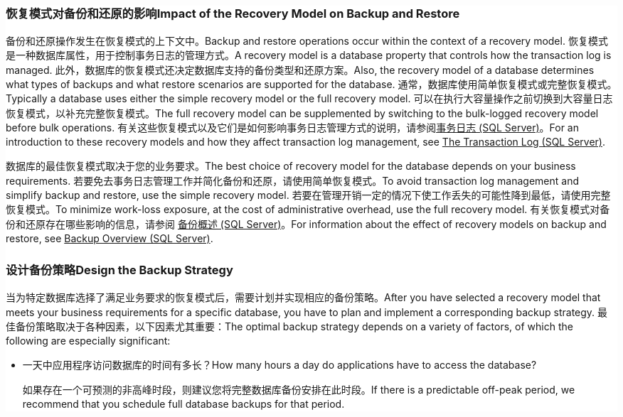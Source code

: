 
  
### <a name="impact-of-the-recovery-model-on-backup-and-restore"></a><span data-ttu-id="0fa94-177">恢复模式对备份和还原的影响</span><span class="sxs-lookup"><span data-stu-id="0fa94-177">Impact of the Recovery Model on Backup and Restore</span></span>  
 <span data-ttu-id="0fa94-178">备份和还原操作发生在恢复模式的上下文中。</span><span class="sxs-lookup"><span data-stu-id="0fa94-178">Backup and restore operations occur within the context of a recovery model.</span></span> <span data-ttu-id="0fa94-179">恢复模式是一种数据库属性，用于控制事务日志的管理方式。</span><span class="sxs-lookup"><span data-stu-id="0fa94-179">A recovery model is a database property that controls how the transaction log is managed.</span></span> <span data-ttu-id="0fa94-180">此外，数据库的恢复模式还决定数据库支持的备份类型和还原方案。</span><span class="sxs-lookup"><span data-stu-id="0fa94-180">Also, the recovery model of a database determines what types of backups and what restore scenarios are supported for the database.</span></span> <span data-ttu-id="0fa94-181">通常，数据库使用简单恢复模式或完整恢复模式。</span><span class="sxs-lookup"><span data-stu-id="0fa94-181">Typically a database uses either the simple recovery model or the full recovery model.</span></span> <span data-ttu-id="0fa94-182">可以在执行大容量操作之前切换到大容量日志恢复模式，以补充完整恢复模式。</span><span class="sxs-lookup"><span data-stu-id="0fa94-182">The full recovery model can be supplemented by switching to the bulk-logged recovery model before bulk operations.</span></span> <span data-ttu-id="0fa94-183">有关这些恢复模式以及它们是如何影响事务日志管理方式的说明，请参阅[事务日志 (SQL Server)](../logs/the-transaction-log-sql-server.md)。</span><span class="sxs-lookup"><span data-stu-id="0fa94-183">For an introduction to these recovery models and how they affect transaction log management, see [The Transaction Log &#40;SQL Server&#41;](../logs/the-transaction-log-sql-server.md).</span></span>  
  
 <span data-ttu-id="0fa94-184">数据库的最佳恢复模式取决于您的业务要求。</span><span class="sxs-lookup"><span data-stu-id="0fa94-184">The best choice of recovery model for the database depends on your business requirements.</span></span> <span data-ttu-id="0fa94-185">若要免去事务日志管理工作并简化备份和还原，请使用简单恢复模式。</span><span class="sxs-lookup"><span data-stu-id="0fa94-185">To avoid transaction log management and simplify backup and restore, use the simple recovery model.</span></span> <span data-ttu-id="0fa94-186">若要在管理开销一定的情况下使工作丢失的可能性降到最低，请使用完整恢复模式。</span><span class="sxs-lookup"><span data-stu-id="0fa94-186">To minimize work-loss exposure, at the cost of administrative overhead, use the full recovery model.</span></span> <span data-ttu-id="0fa94-187">有关恢复模式对备份和还原存在哪些影响的信息，请参阅 [备份概述 (SQL Server)](backup-overview-sql-server.md)。</span><span class="sxs-lookup"><span data-stu-id="0fa94-187">For information about the effect of recovery models on backup and restore, see [Backup Overview &#40;SQL Server&#41;](backup-overview-sql-server.md).</span></span>  
  
### <a name="design-the-backup-strategy"></a><span data-ttu-id="0fa94-188">设计备份策略</span><span class="sxs-lookup"><span data-stu-id="0fa94-188">Design the Backup Strategy</span></span>  
 <span data-ttu-id="0fa94-189">当为特定数据库选择了满足业务要求的恢复模式后，需要计划并实现相应的备份策略。</span><span class="sxs-lookup"><span data-stu-id="0fa94-189">After you have selected a recovery model that meets your business requirements for a specific database, you have to plan and implement a corresponding backup strategy.</span></span> <span data-ttu-id="0fa94-190">最佳备份策略取决于各种因素，以下因素尤其重要：</span><span class="sxs-lookup"><span data-stu-id="0fa94-190">The optimal backup strategy depends on a variety of factors, of which the following are especially significant:</span></span>  
  
-   <span data-ttu-id="0fa94-191">一天中应用程序访问数据库的时间有多长？</span><span class="sxs-lookup"><span data-stu-id="0fa94-191">How many hours a day do applications have to access the database?</span></span>  
  
     <span data-ttu-id="0fa94-192">如果存在一个可预测的非高峰时段，则建议您将完整数据库备份安排在此时段。</span><span class="sxs-lookup"><span data-stu-id="0fa94-192">If there is a predictable off-peak period, we recommend that you schedule full database backups for that period.</span></span>  
  
